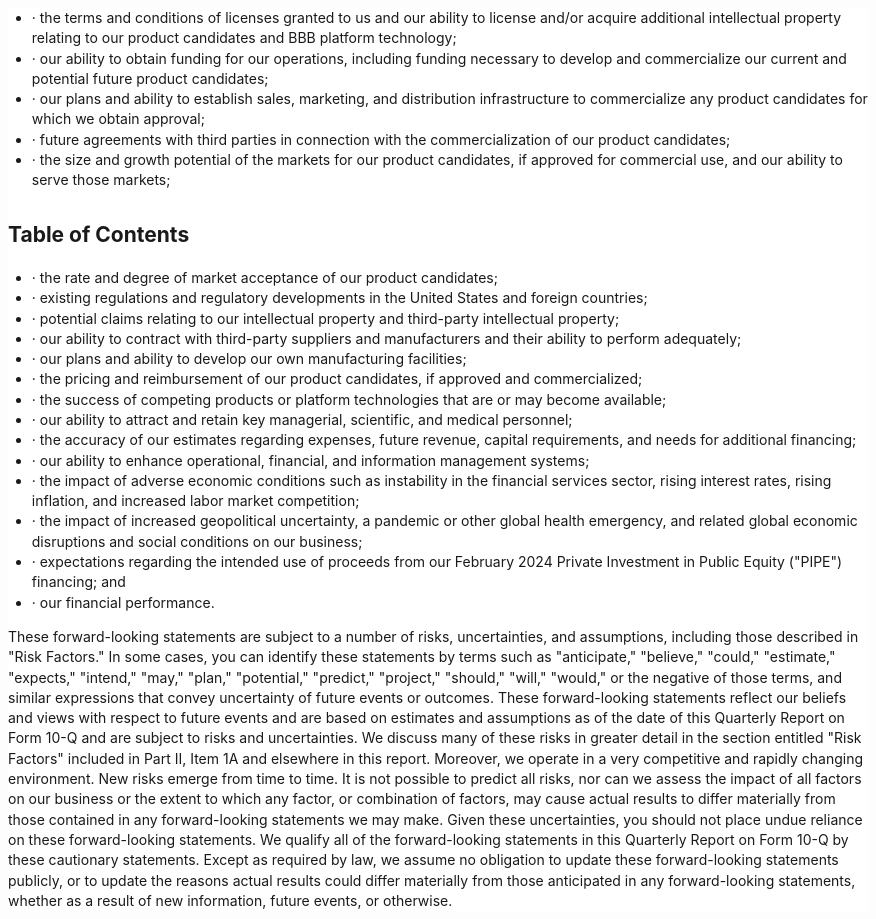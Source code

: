 * · the terms and conditions of licenses granted to us and our ability to license and/or acquire additional intellectual property relating to our product candidates and BBB platform technology;
* · our ability to obtain funding for our operations, including funding necessary to develop and commercialize our current and potential future product candidates;
* · our plans and ability to establish sales, marketing, and distribution infrastructure to commercialize any product candidates for which we obtain approval;
* · future agreements with third parties in connection with the commercialization of our product candidates;
* · the size and growth potential of the markets for our product candidates, if approved for commercial use, and our ability to serve those markets;

Table of Contents
-----------------

* · the rate and degree of market acceptance of our product candidates;
* · existing regulations and regulatory developments in the United States and foreign countries;
* · potential claims relating to our intellectual property and third-party intellectual property;
* · our ability to contract with third-party suppliers and manufacturers and their ability to perform adequately;
* · our plans and ability to develop our own manufacturing facilities;
* · the pricing and reimbursement of our product candidates, if approved and commercialized;
* · the success of competing products or platform technologies that are or may become available;
* · our ability to attract and retain key managerial, scientific, and medical personnel;
* · the accuracy of our estimates regarding expenses, future revenue, capital requirements, and needs for additional financing;
* · our ability to enhance operational, financial, and information management systems;
* · the impact of adverse economic conditions such as instability in the financial services sector, rising interest rates, rising inflation, and increased labor market competition;
* · the impact of increased geopolitical uncertainty, a pandemic or other global health emergency, and related global economic disruptions and social conditions on our business;
* · expectations regarding the intended use of proceeds from our February 2024 Private Investment in Public Equity ("PIPE") financing; and
* · our financial performance.

These forward-looking statements are subject to a number of risks, uncertainties, and assumptions, including those described in "Risk Factors." In some cases, you can identify these statements by terms such as "anticipate," "believe," "could," "estimate," "expects," "intend," "may," "plan," "potential," "predict," "project," "should," "will," "would," or the negative of those terms, and similar expressions that convey uncertainty of future events or outcomes. These forward-looking statements reflect our beliefs and views with respect to future events and are based on estimates and assumptions as of the date of this Quarterly Report on Form 10-Q and are subject to risks and uncertainties. We discuss many of these risks in greater detail in the section entitled "Risk Factors" included in Part II, Item 1A and elsewhere in this report. Moreover, we operate in a very competitive and rapidly changing environment. New risks emerge from time to time. It is not possible to predict all risks, nor can we assess the impact of all factors on our business or the extent to which any factor, or combination of factors, may cause actual results to differ materially from those contained in any forward-looking statements we may make. Given these uncertainties, you should not place undue reliance on these forward-looking statements. We qualify all of the forward-looking statements in this Quarterly Report on Form 10-Q by these cautionary statements. Except as required by law, we assume no obligation to update these forward-looking statements publicly, or to update the reasons actual results could differ materially from those anticipated in any forward-looking statements, whether as a result of new information, future events, or otherwise.
